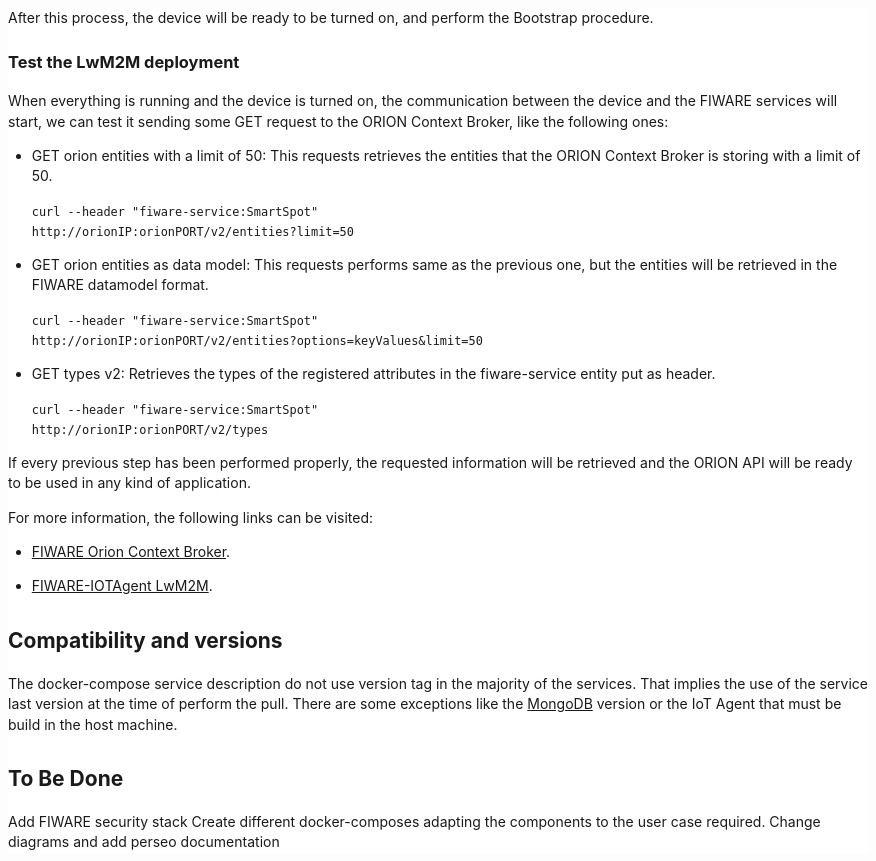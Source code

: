 After this process, the device will be ready to be turned on, and perform the
Bootstrap procedure.

### Test the LwM2M deployment

When everything is running and the device is turned on, the communication
between the device and the FIWARE services will start, we can test it sending
some GET request to the ORION Context Broker, like the following ones:  

* GET orion entities with a limit of 50: This requests retrieves the entities
  that the ORION Context Broker is storing with a limit of 50.  

  ```
  curl --header "fiware-service:SmartSpot" 
  http://orionIP:orionPORT/v2/entities?limit=50
  ```

* GET orion entities as data model: This requests performs same as the
  previous one, but the entities will be retrieved in the FIWARE datamodel
  format.  

  ```
  curl --header "fiware-service:SmartSpot" 
  http://orionIP:orionPORT/v2/entities?options=keyValues&limit=50
  ```   

* GET types v2: Retrieves the types of the registered attributes in the
  fiware-service entity put as header.  

  ```
  curl --header "fiware-service:SmartSpot" 
  http://orionIP:orionPORT/v2/types
  ```

If every previous step has been performed properly, the requested information
will be retrieved and the ORION API will be ready to be used in any kind of
application.

For more information, the following links can be visited:

* [FIWARE Orion Context Broker](https://bit.ly/2rhiZK5).
   
* [FIWARE-IOTAgent LwM2M](https://bit.ly/2whpiDp). 

## Compatibility and versions

The docker-compose service description do not use version tag in the majority of
the services. That implies the use of the service last version at the time of
perform the pull. There are some exceptions like the
[MongoDB](https://www.mongodb.com) version or the IoT Agent that must be build
in the host machine.

## To Be Done

Add FIWARE security stack Create different docker-composes adapting the
components to the user case required. Change diagrams and add perseo
documentation
